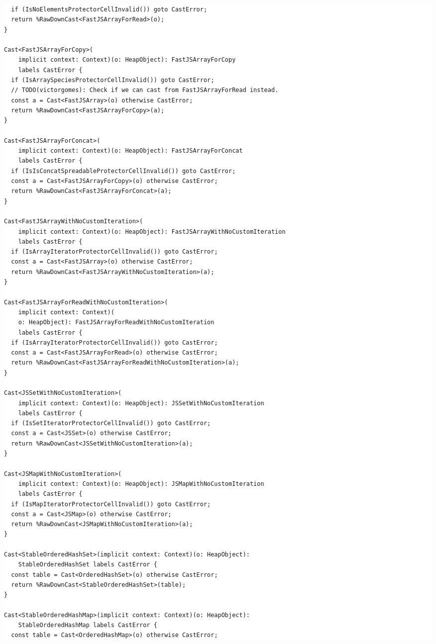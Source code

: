 ```
  if (IsNoElementsProtectorCellInvalid()) goto CastError;
  return %RawDownCast<FastJSArrayForRead>(o);
}

Cast<FastJSArrayForCopy>(
    implicit context: Context)(o: HeapObject): FastJSArrayForCopy
    labels CastError {
  if (IsArraySpeciesProtectorCellInvalid()) goto CastError;
  // TODO(victorgomes): Check if we can cast from FastJSArrayForRead instead.
  const a = Cast<FastJSArray>(o) otherwise CastError;
  return %RawDownCast<FastJSArrayForCopy>(a);
}

Cast<FastJSArrayForConcat>(
    implicit context: Context)(o: HeapObject): FastJSArrayForConcat
    labels CastError {
  if (IsIsConcatSpreadableProtectorCellInvalid()) goto CastError;
  const a = Cast<FastJSArrayForCopy>(o) otherwise CastError;
  return %RawDownCast<FastJSArrayForConcat>(a);
}

Cast<FastJSArrayWithNoCustomIteration>(
    implicit context: Context)(o: HeapObject): FastJSArrayWithNoCustomIteration
    labels CastError {
  if (IsArrayIteratorProtectorCellInvalid()) goto CastError;
  const a = Cast<FastJSArray>(o) otherwise CastError;
  return %RawDownCast<FastJSArrayWithNoCustomIteration>(a);
}

Cast<FastJSArrayForReadWithNoCustomIteration>(
    implicit context: Context)(
    o: HeapObject): FastJSArrayForReadWithNoCustomIteration
    labels CastError {
  if (IsArrayIteratorProtectorCellInvalid()) goto CastError;
  const a = Cast<FastJSArrayForRead>(o) otherwise CastError;
  return %RawDownCast<FastJSArrayForReadWithNoCustomIteration>(a);
}

Cast<JSSetWithNoCustomIteration>(
    implicit context: Context)(o: HeapObject): JSSetWithNoCustomIteration
    labels CastError {
  if (IsSetIteratorProtectorCellInvalid()) goto CastError;
  const a = Cast<JSSet>(o) otherwise CastError;
  return %RawDownCast<JSSetWithNoCustomIteration>(a);
}

Cast<JSMapWithNoCustomIteration>(
    implicit context: Context)(o: HeapObject): JSMapWithNoCustomIteration
    labels CastError {
  if (IsMapIteratorProtectorCellInvalid()) goto CastError;
  const a = Cast<JSMap>(o) otherwise CastError;
  return %RawDownCast<JSMapWithNoCustomIteration>(a);
}

Cast<StableOrderedHashSet>(implicit context: Context)(o: HeapObject):
    StableOrderedHashSet labels CastError {
  const table = Cast<OrderedHashSet>(o) otherwise CastError;
  return %RawDownCast<StableOrderedHashSet>(table);
}

Cast<StableOrderedHashMap>(implicit context: Context)(o: HeapObject):
    StableOrderedHashMap labels CastError {
  const table = Cast<OrderedHashMap>(o) otherwise CastError;
```